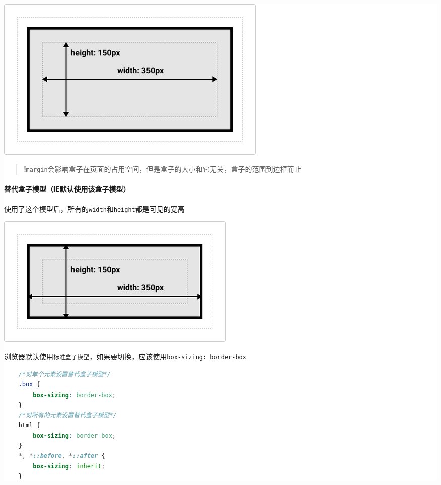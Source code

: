 ![Alt text](image-10.png)  

> :grey_exclamation:`margin`会影响盒子在页面的占用空间，但是盒子的大小和它无关，盒子的范围到边框而止

#### 替代盒子模型（IE默认使用该盒子模型）

使用了这个模型后，所有的`width`和`height`都是可见的宽高  

![Alt text](image-11.png)  

浏览器默认使用`标准盒子模型`，如果要切换，应该使用`box-sizing: border-box`  

```css
    /*对单个元素设置替代盒子模型*/
    .box {
        box-sizing: border-box;
    }
    /*对所有的元素设置替代盒子模型*/
    html {
        box-sizing: border-box;
    }
    *, *::before, *::after {
        box-sizing: inherit;
    }
```
